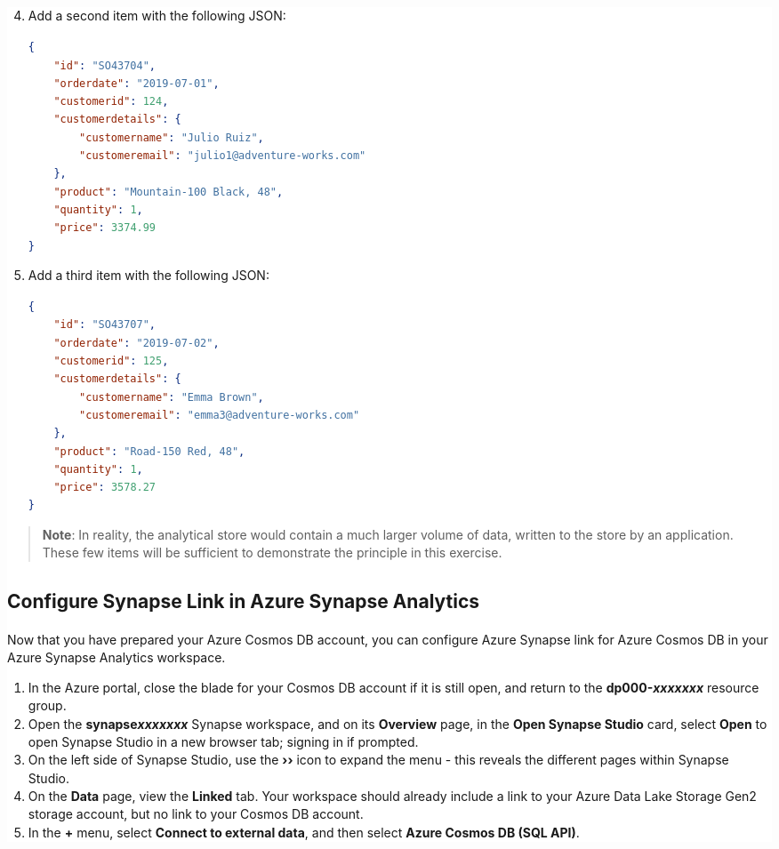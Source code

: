 4. Add a second item with the following JSON:

    ```json
    {
        "id": "SO43704",
        "orderdate": "2019-07-01",
        "customerid": 124,
        "customerdetails": {
            "customername": "Julio Ruiz",
            "customeremail": "julio1@adventure-works.com"
        },
        "product": "Mountain-100 Black, 48",
        "quantity": 1,
        "price": 3374.99
    }
    ```

5. Add a third item with the following JSON:

    ```json
    {
        "id": "SO43707",
        "orderdate": "2019-07-02",
        "customerid": 125,
        "customerdetails": {
            "customername": "Emma Brown",
            "customeremail": "emma3@adventure-works.com"
        },
        "product": "Road-150 Red, 48",
        "quantity": 1,
        "price": 3578.27
    }
    ```

> **Note**: In reality, the analytical store would contain a much larger volume of data, written to the store by an application. These few items will be sufficient to demonstrate the principle in this exercise.

## Configure Synapse Link in Azure Synapse Analytics

Now that you have prepared your Azure Cosmos DB account, you can configure Azure Synapse link for Azure Cosmos DB in your Azure Synapse Analytics workspace.

1. In the Azure portal, close the blade for your Cosmos DB account if it is still open, and return to the **dp000-*xxxxxxx*** resource group.
2. Open the **synapse*xxxxxxx*** Synapse workspace, and on its **Overview** page, in the **Open Synapse Studio** card, select **Open** to open Synapse Studio in a new browser tab; signing in if prompted.
3. On the left side of Synapse Studio, use the **&rsaquo;&rsaquo;** icon to expand the menu - this reveals the different pages within Synapse Studio.
4. On the **Data** page, view the **Linked** tab. Your workspace should already include a link to your Azure Data Lake Storage Gen2 storage account, but no link to your Cosmos DB account.
5. In the **+** menu, select **Connect to external data**, and then select **Azure Cosmos DB (SQL API)**.
